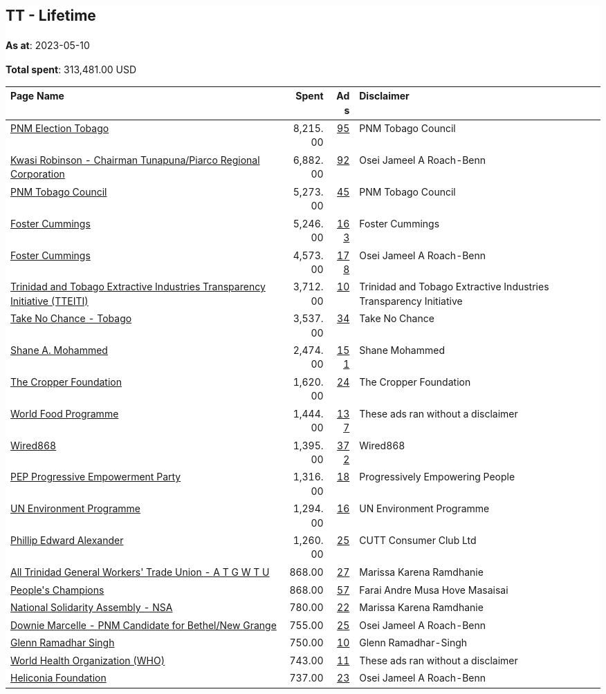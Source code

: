 ## TT - Lifetime
**As at**: 2023-05-10

**Total spent**: 313,481.00 USD

|Page Name|Spent|Ads|Disclaimer|
|:---|---:|---:|:---|
|[PNM Election Tobago](https://www.facebook.com/977272805663640)|8,215.00|[95](https://www.facebook.com/ads/library/?active_status=all&ad_type=political_and_issue_ads&country=TT&view_all_page_id=977272805663640&search_type=page&media_type=all)|PNM Tobago Council|
|[Kwasi Robinson - Chairman Tunapuna/Piarco Regional Corporation](https://www.facebook.com/103597147812828)|6,882.00|[92](https://www.facebook.com/ads/library/?active_status=all&ad_type=political_and_issue_ads&country=TT&view_all_page_id=103597147812828&search_type=page&media_type=all)|Osei Jameel A Roach-Benn|
|[PNM Tobago Council](https://www.facebook.com/278275619559090)|5,273.00|[45](https://www.facebook.com/ads/library/?active_status=all&ad_type=political_and_issue_ads&country=TT&view_all_page_id=278275619559090&search_type=page&media_type=all)|PNM Tobago Council|
|[Foster Cummings](https://www.facebook.com/100110098240385)|5,246.00|[163](https://www.facebook.com/ads/library/?active_status=all&ad_type=political_and_issue_ads&country=TT&view_all_page_id=100110098240385&search_type=page&media_type=all)|Foster Cummings|
|[Foster Cummings](https://www.facebook.com/100110098240385)|4,573.00|[178](https://www.facebook.com/ads/library/?active_status=all&ad_type=political_and_issue_ads&country=TT&view_all_page_id=100110098240385&search_type=page&media_type=all)|Osei Jameel A Roach-Benn|
|[Trinidad and Tobago Extractive Industries Transparency Initiative (TTEITI)](https://www.facebook.com/270191173080851)|3,712.00|[10](https://www.facebook.com/ads/library/?active_status=all&ad_type=political_and_issue_ads&country=TT&view_all_page_id=270191173080851&search_type=page&media_type=all)|Trinidad and Tobago Extractive Industries Transparency Initiative|
|[Take No Chance - Tobago](https://www.facebook.com/111114941383631)|3,537.00|[34](https://www.facebook.com/ads/library/?active_status=all&ad_type=political_and_issue_ads&country=TT&view_all_page_id=111114941383631&search_type=page&media_type=all)|Take No Chance|
|[Shane A. Mohammed](https://www.facebook.com/447993552068404)|2,474.00|[151](https://www.facebook.com/ads/library/?active_status=all&ad_type=political_and_issue_ads&country=TT&view_all_page_id=447993552068404&search_type=page&media_type=all)|Shane Mohammed|
|[The Cropper Foundation](https://www.facebook.com/166177233436855)|1,620.00|[24](https://www.facebook.com/ads/library/?active_status=all&ad_type=political_and_issue_ads&country=TT&view_all_page_id=166177233436855&search_type=page&media_type=all)|The Cropper Foundation|
|[World Food Programme](https://www.facebook.com/28312410177)|1,444.00|[137](https://www.facebook.com/ads/library/?active_status=all&ad_type=political_and_issue_ads&country=TT&view_all_page_id=28312410177&search_type=page&media_type=all)|These ads ran without a disclaimer|
|[Wired868](https://www.facebook.com/276410485748244)|1,395.00|[372](https://www.facebook.com/ads/library/?active_status=all&ad_type=political_and_issue_ads&country=TT&view_all_page_id=276410485748244&search_type=page&media_type=all)|Wired868|
|[PEP Progressive Empowerment Party](https://www.facebook.com/378004832575264)|1,316.00|[18](https://www.facebook.com/ads/library/?active_status=all&ad_type=political_and_issue_ads&country=TT&view_all_page_id=378004832575264&search_type=page&media_type=all)|Progressively Empowering People|
|[UN Environment Programme](https://www.facebook.com/287683225711)|1,294.00|[16](https://www.facebook.com/ads/library/?active_status=all&ad_type=political_and_issue_ads&country=TT&view_all_page_id=287683225711&search_type=page&media_type=all)|UN Environment Programme|
|[Phillip Edward Alexander](https://www.facebook.com/706015589450462)|1,260.00|[25](https://www.facebook.com/ads/library/?active_status=all&ad_type=political_and_issue_ads&country=TT&view_all_page_id=706015589450462&search_type=page&media_type=all)|CUTT Consumer Club Ltd|
|[All Trinidad General Workers' Trade Union - A T G W T U](https://www.facebook.com/360439284026970)|868.00|[27](https://www.facebook.com/ads/library/?active_status=all&ad_type=political_and_issue_ads&country=TT&view_all_page_id=360439284026970&search_type=page&media_type=all)|Marissa Karena Ramdhanie|
|[People's Champions](https://www.facebook.com/102596715974833)|868.00|[57](https://www.facebook.com/ads/library/?active_status=all&ad_type=political_and_issue_ads&country=TT&view_all_page_id=102596715974833&search_type=page&media_type=all)|Farai Andre Musa Hove Masaisai|
|[National Solidarity Assembly - NSA](https://www.facebook.com/936797689670328)|780.00|[22](https://www.facebook.com/ads/library/?active_status=all&ad_type=political_and_issue_ads&country=TT&view_all_page_id=936797689670328&search_type=page&media_type=all)|Marissa Karena Ramdhanie|
|[Downie Marcelle - PNM Candidate for Bethel/New Grange](https://www.facebook.com/108438904960981)|755.00|[25](https://www.facebook.com/ads/library/?active_status=all&ad_type=political_and_issue_ads&country=TT&view_all_page_id=108438904960981&search_type=page&media_type=all)|Osei Jameel A Roach-Benn|
|[Glenn Ramadhar Singh](https://www.facebook.com/413998255367760)|750.00|[10](https://www.facebook.com/ads/library/?active_status=all&ad_type=political_and_issue_ads&country=TT&view_all_page_id=413998255367760&search_type=page&media_type=all)|Glenn Ramadhar-Singh|
|[World Health Organization (WHO)](https://www.facebook.com/154163327962392)|743.00|[11](https://www.facebook.com/ads/library/?active_status=all&ad_type=political_and_issue_ads&country=TT&view_all_page_id=154163327962392&search_type=page&media_type=all)|These ads ran without a disclaimer|
|[Heliconia Foundation](https://www.facebook.com/592390457533601)|737.00|[23](https://www.facebook.com/ads/library/?active_status=all&ad_type=political_and_issue_ads&country=TT&view_all_page_id=592390457533601&search_type=page&media_type=all)|Osei Jameel A Roach-Benn|
